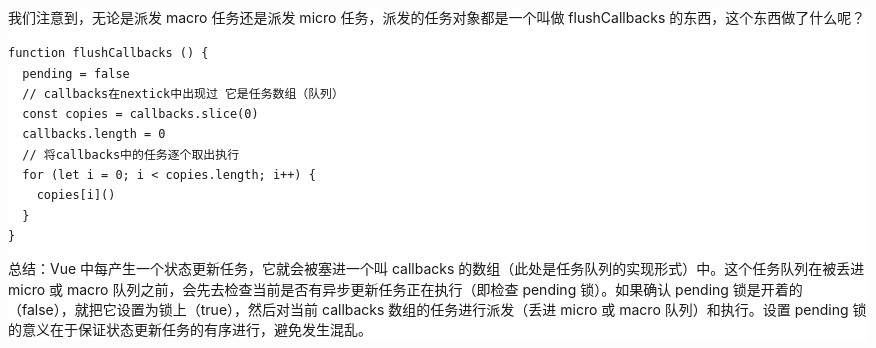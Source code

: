 我们注意到，无论是派发 macro 任务还是派发 micro 任务，派发的任务对象都是一个叫做 flushCallbacks 的东西，这个东西做了什么呢？

```
function flushCallbacks () {
  pending = false
  // callbacks在nextick中出现过 它是任务数组（队列）
  const copies = callbacks.slice(0)
  callbacks.length = 0
  // 将callbacks中的任务逐个取出执行
  for (let i = 0; i < copies.length; i++) {
    copies[i]()
  }
}
```

总结：Vue 中每产生一个状态更新任务，它就会被塞进一个叫 callbacks 的数组（此处是任务队列的实现形式）中。这个任务队列在被丢进 micro 或 macro 队列之前，会先去检查当前是否有异步更新任务正在执行（即检查 pending 锁）。如果确认 pending 锁是开着的（false），就把它设置为锁上（true），然后对当前 callbacks 数组的任务进行派发（丢进 micro 或 macro 队列）和执行。设置 pending 锁的意义在于保证状态更新任务的有序进行，避免发生混乱。

